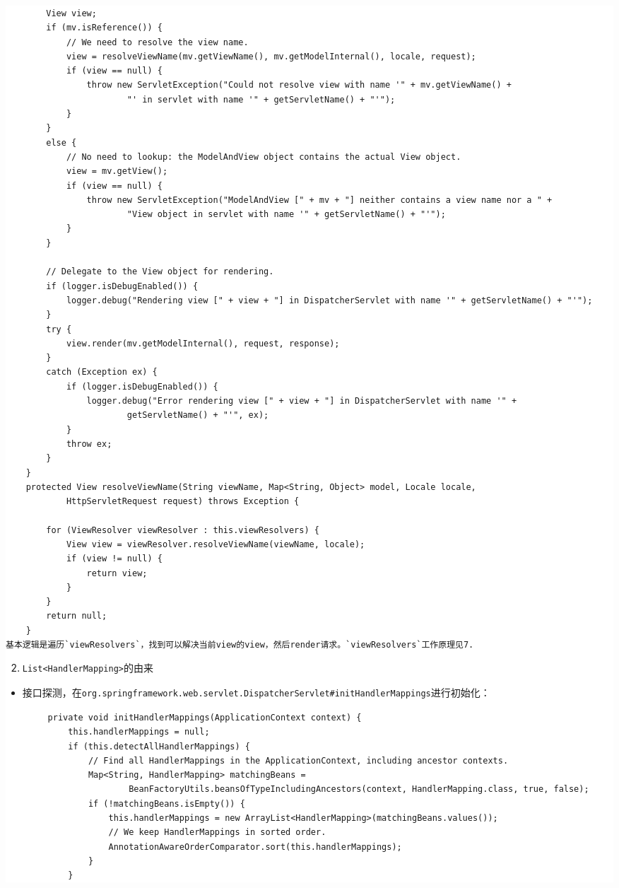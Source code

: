 			View view;
			if (mv.isReference()) {
				// We need to resolve the view name.
				view = resolveViewName(mv.getViewName(), mv.getModelInternal(), locale, request);
				if (view == null) {
					throw new ServletException("Could not resolve view with name '" + mv.getViewName() +
							"' in servlet with name '" + getServletName() + "'");
				}
			}
			else {
				// No need to lookup: the ModelAndView object contains the actual View object.
				view = mv.getView();
				if (view == null) {
					throw new ServletException("ModelAndView [" + mv + "] neither contains a view name nor a " +
							"View object in servlet with name '" + getServletName() + "'");
				}
			}
	
			// Delegate to the View object for rendering.
			if (logger.isDebugEnabled()) {
				logger.debug("Rendering view [" + view + "] in DispatcherServlet with name '" + getServletName() + "'");
			}
			try {
				view.render(mv.getModelInternal(), request, response);
			}
			catch (Exception ex) {
				if (logger.isDebugEnabled()) {
					logger.debug("Error rendering view [" + view + "] in DispatcherServlet with name '" +
							getServletName() + "'", ex);
				}
				throw ex;
			}
		}
		protected View resolveViewName(String viewName, Map<String, Object> model, Locale locale,
				HttpServletRequest request) throws Exception {
	
			for (ViewResolver viewResolver : this.viewResolvers) {
				View view = viewResolver.resolveViewName(viewName, locale);
				if (view != null) {
					return view;
				}
			}
			return null;
		}
	基本逻辑是遍历`viewResolvers`，找到可以解决当前view的view，然后render请求。`viewResolvers`工作原理见7.
	
	
2. `List<HandlerMapping>`的由来
	
 - 接口探测，在`org.springframework.web.servlet.DispatcherServlet#initHandlerMappings`进行初始化：

			private void initHandlerMappings(ApplicationContext context) {
				this.handlerMappings = null;
				if (this.detectAllHandlerMappings) {
					// Find all HandlerMappings in the ApplicationContext, including ancestor contexts.
					Map<String, HandlerMapping> matchingBeans =
							BeanFactoryUtils.beansOfTypeIncludingAncestors(context, HandlerMapping.class, true, false);
					if (!matchingBeans.isEmpty()) {
						this.handlerMappings = new ArrayList<HandlerMapping>(matchingBeans.values());
						// We keep HandlerMappings in sorted order.
						AnnotationAwareOrderComparator.sort(this.handlerMappings);
					}
				}
	